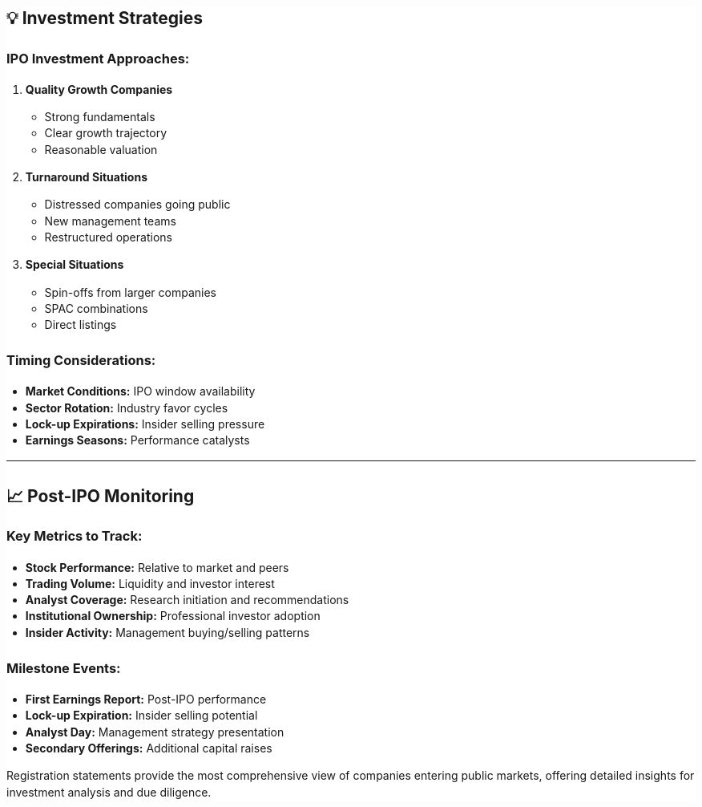 ## 💡 Investment Strategies

### IPO Investment Approaches:
1. **Quality Growth Companies**
   - Strong fundamentals
   - Clear growth trajectory
   - Reasonable valuation

2. **Turnaround Situations**
   - Distressed companies going public
   - New management teams
   - Restructured operations

3. **Special Situations**
   - Spin-offs from larger companies
   - SPAC combinations
   - Direct listings

### Timing Considerations:
- **Market Conditions:** IPO window availability
- **Sector Rotation:** Industry favor cycles
- **Lock-up Expirations:** Insider selling pressure
- **Earnings Seasons:** Performance catalysts

---

## 📈 Post-IPO Monitoring

### Key Metrics to Track:
- **Stock Performance:** Relative to market and peers
- **Trading Volume:** Liquidity and investor interest
- **Analyst Coverage:** Research initiation and recommendations
- **Institutional Ownership:** Professional investor adoption
- **Insider Activity:** Management buying/selling patterns

### Milestone Events:
- **First Earnings Report:** Post-IPO performance
- **Lock-up Expiration:** Insider selling potential
- **Analyst Day:** Management strategy presentation
- **Secondary Offerings:** Additional capital raises

Registration statements provide the most comprehensive view of companies entering public markets, offering detailed insights for investment analysis and due diligence.